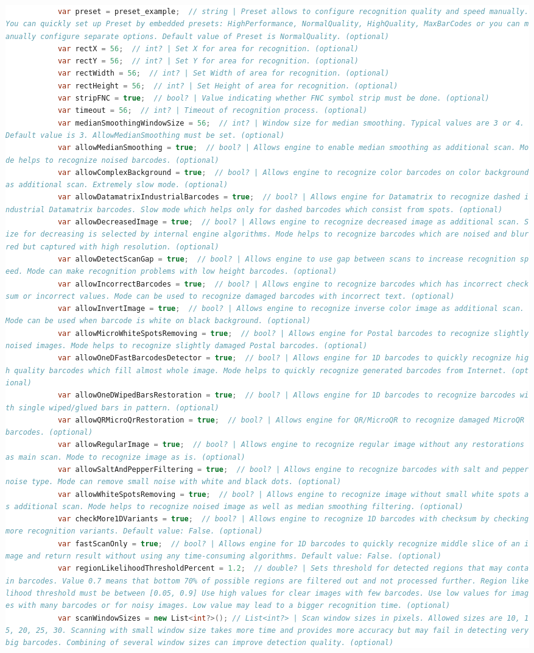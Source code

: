 ```csharp
            var preset = preset_example;  // string | Preset allows to configure recognition quality and speed manually. You can quickly set up Preset by embedded presets: HighPerformance, NormalQuality, HighQuality, MaxBarCodes or you can manually configure separate options. Default value of Preset is NormalQuality. (optional) 
            var rectX = 56;  // int? | Set X for area for recognition. (optional) 
            var rectY = 56;  // int? | Set Y for area for recognition. (optional) 
            var rectWidth = 56;  // int? | Set Width of area for recognition. (optional) 
            var rectHeight = 56;  // int? | Set Height of area for recognition. (optional) 
            var stripFNC = true;  // bool? | Value indicating whether FNC symbol strip must be done. (optional) 
            var timeout = 56;  // int? | Timeout of recognition process. (optional) 
            var medianSmoothingWindowSize = 56;  // int? | Window size for median smoothing. Typical values are 3 or 4. Default value is 3. AllowMedianSmoothing must be set. (optional) 
            var allowMedianSmoothing = true;  // bool? | Allows engine to enable median smoothing as additional scan. Mode helps to recognize noised barcodes. (optional) 
            var allowComplexBackground = true;  // bool? | Allows engine to recognize color barcodes on color background as additional scan. Extremely slow mode. (optional) 
            var allowDatamatrixIndustrialBarcodes = true;  // bool? | Allows engine for Datamatrix to recognize dashed industrial Datamatrix barcodes. Slow mode which helps only for dashed barcodes which consist from spots. (optional) 
            var allowDecreasedImage = true;  // bool? | Allows engine to recognize decreased image as additional scan. Size for decreasing is selected by internal engine algorithms. Mode helps to recognize barcodes which are noised and blurred but captured with high resolution. (optional) 
            var allowDetectScanGap = true;  // bool? | Allows engine to use gap between scans to increase recognition speed. Mode can make recognition problems with low height barcodes. (optional) 
            var allowIncorrectBarcodes = true;  // bool? | Allows engine to recognize barcodes which has incorrect checksum or incorrect values. Mode can be used to recognize damaged barcodes with incorrect text. (optional) 
            var allowInvertImage = true;  // bool? | Allows engine to recognize inverse color image as additional scan. Mode can be used when barcode is white on black background. (optional) 
            var allowMicroWhiteSpotsRemoving = true;  // bool? | Allows engine for Postal barcodes to recognize slightly noised images. Mode helps to recognize slightly damaged Postal barcodes. (optional) 
            var allowOneDFastBarcodesDetector = true;  // bool? | Allows engine for 1D barcodes to quickly recognize high quality barcodes which fill almost whole image. Mode helps to quickly recognize generated barcodes from Internet. (optional) 
            var allowOneDWipedBarsRestoration = true;  // bool? | Allows engine for 1D barcodes to recognize barcodes with single wiped/glued bars in pattern. (optional) 
            var allowQRMicroQrRestoration = true;  // bool? | Allows engine for QR/MicroQR to recognize damaged MicroQR barcodes. (optional) 
            var allowRegularImage = true;  // bool? | Allows engine to recognize regular image without any restorations as main scan. Mode to recognize image as is. (optional) 
            var allowSaltAndPepperFiltering = true;  // bool? | Allows engine to recognize barcodes with salt and pepper noise type. Mode can remove small noise with white and black dots. (optional) 
            var allowWhiteSpotsRemoving = true;  // bool? | Allows engine to recognize image without small white spots as additional scan. Mode helps to recognize noised image as well as median smoothing filtering. (optional) 
            var checkMore1DVariants = true;  // bool? | Allows engine to recognize 1D barcodes with checksum by checking more recognition variants. Default value: False. (optional) 
            var fastScanOnly = true;  // bool? | Allows engine for 1D barcodes to quickly recognize middle slice of an image and return result without using any time-consuming algorithms. Default value: False. (optional) 
            var regionLikelihoodThresholdPercent = 1.2;  // double? | Sets threshold for detected regions that may contain barcodes. Value 0.7 means that bottom 70% of possible regions are filtered out and not processed further. Region likelihood threshold must be between [0.05, 0.9] Use high values for clear images with few barcodes. Use low values for images with many barcodes or for noisy images. Low value may lead to a bigger recognition time. (optional) 
            var scanWindowSizes = new List<int?>(); // List<int?> | Scan window sizes in pixels. Allowed sizes are 10, 15, 20, 25, 30. Scanning with small window size takes more time and provides more accuracy but may fail in detecting very big barcodes. Combining of several window sizes can improve detection quality. (optional) 
```